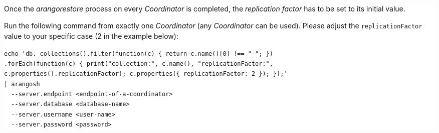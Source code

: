 Once the _arangorestore_ process on every _Coordinator_ is completed, the
_replication factor_ has to be set to its initial value.

Run the following command from exactly one _Coordinator_ (any _Coordinator_ can be
used). Please adjust the `replicationFactor` value to your specific case (2 in the
example below):

```
echo 'db._collections().filter(function(c) { return c.name()[0] !== "_"; })
.forEach(function(c) { print("collection:", c.name(), "replicationFactor:",
c.properties().replicationFactor); c.properties({ replicationFactor: 2 }); });'
| arangosh
  --server.endpoint <endpoint-of-a-coordinator>
  --server.database <database-name>
  --server.username <user-name>
  --server.password <password>
```
